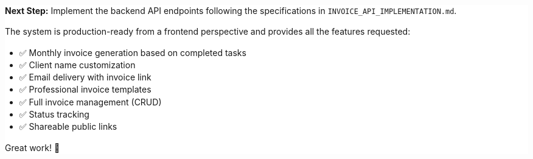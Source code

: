 **Next Step:** Implement the backend API endpoints following the specifications in `INVOICE_API_IMPLEMENTATION.md`.

The system is production-ready from a frontend perspective and provides all the features requested:
- ✅ Monthly invoice generation based on completed tasks
- ✅ Client name customization
- ✅ Email delivery with invoice link
- ✅ Professional invoice templates
- ✅ Full invoice management (CRUD)
- ✅ Status tracking
- ✅ Shareable public links

Great work! 🎉
